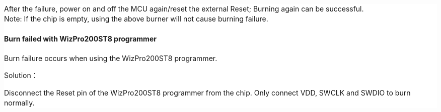 After the failure, power on and off the MCU again/reset the external Reset; Burning again can be successful.  
Note: If the chip is empty, using the above burner will not cause burning failure.

#### Burn failed with WizPro200ST8 programmer

Burn failure occurs when using the WizPro200ST8 programmer.

Solution：

Disconnect the Reset pin of the WizPro200ST8 programmer from the chip. Only connect VDD, SWCLK and SWDIO to burn normally.
